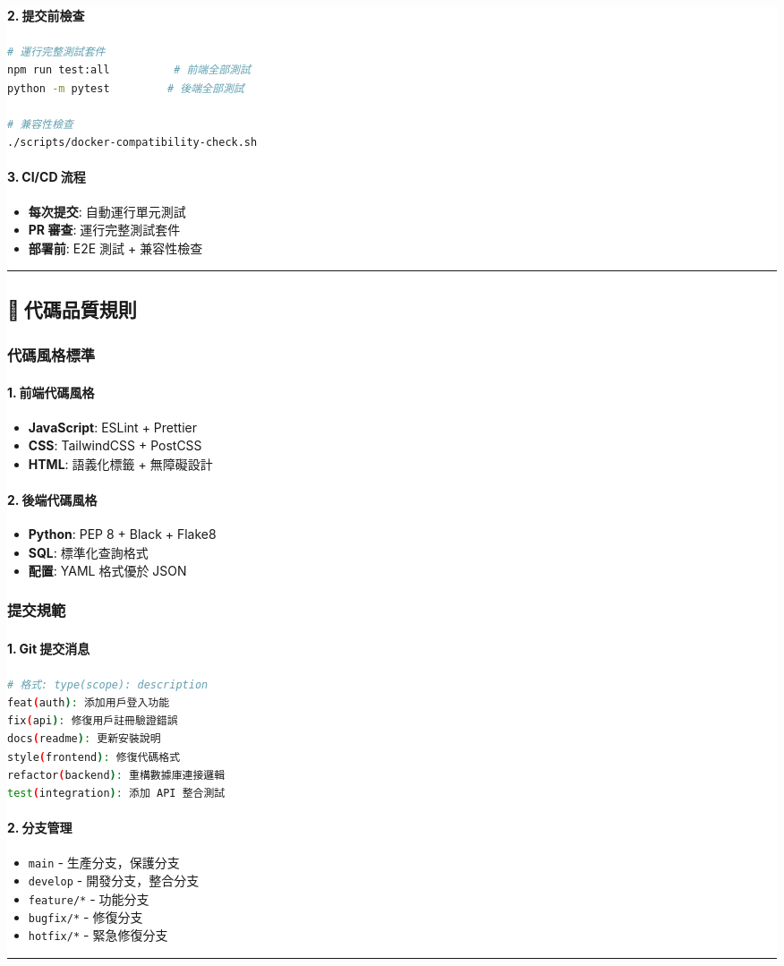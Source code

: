 #### 2. 提交前檢查
```bash
# 運行完整測試套件
npm run test:all          # 前端全部測試
python -m pytest         # 後端全部測試

# 兼容性檢查
./scripts/docker-compatibility-check.sh
```

#### 3. CI/CD 流程
- **每次提交**: 自動運行單元測試
- **PR 審查**: 運行完整測試套件
- **部署前**: E2E 測試 + 兼容性檢查

---

## 📝 代碼品質規則

### 代碼風格標準

#### 1. 前端代碼風格
- **JavaScript**: ESLint + Prettier
- **CSS**: TailwindCSS + PostCSS
- **HTML**: 語義化標籤 + 無障礙設計

#### 2. 後端代碼風格
- **Python**: PEP 8 + Black + Flake8
- **SQL**: 標準化查詢格式
- **配置**: YAML 格式優於 JSON

### 提交規範

#### 1. Git 提交消息
```bash
# 格式: type(scope): description
feat(auth): 添加用戶登入功能
fix(api): 修復用戶註冊驗證錯誤
docs(readme): 更新安裝說明
style(frontend): 修復代碼格式
refactor(backend): 重構數據庫連接邏輯
test(integration): 添加 API 整合測試
```

#### 2. 分支管理
- `main` - 生產分支，保護分支
- `develop` - 開發分支，整合分支
- `feature/*` - 功能分支
- `bugfix/*` - 修復分支
- `hotfix/*` - 緊急修復分支

---